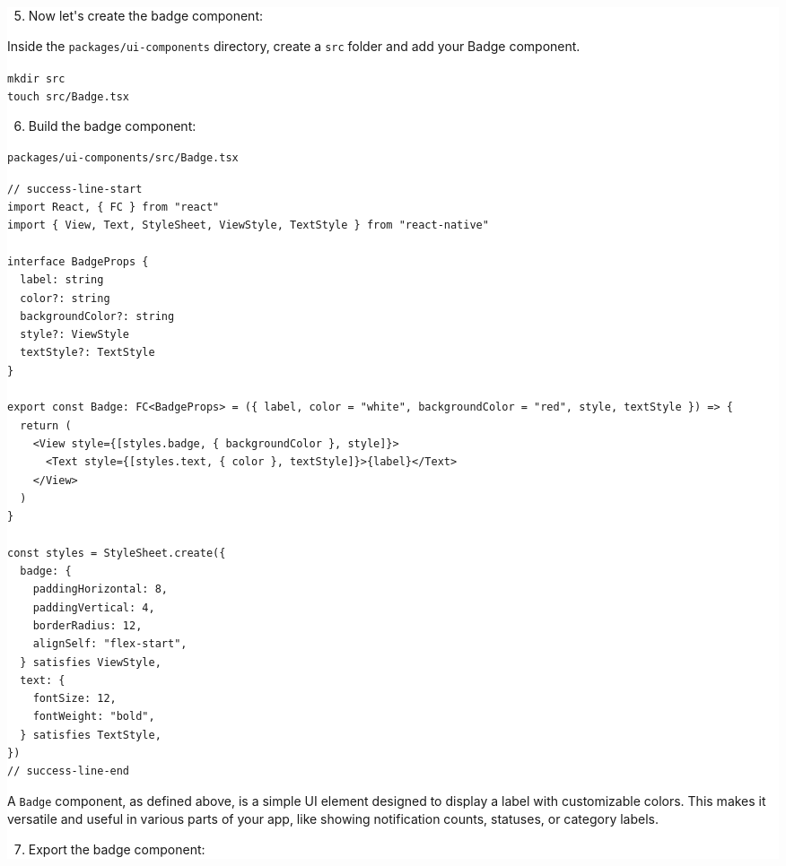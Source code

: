 5.  Now let's create the badge component:

Inside the `packages/ui-components` directory, create a `src` folder and add your Badge component.

```shell
mkdir src
touch src/Badge.tsx
```

6. Build the badge component:

`packages/ui-components/src/Badge.tsx`

```tsx
// success-line-start
import React, { FC } from "react"
import { View, Text, StyleSheet, ViewStyle, TextStyle } from "react-native"

interface BadgeProps {
  label: string
  color?: string
  backgroundColor?: string
  style?: ViewStyle
  textStyle?: TextStyle
}

export const Badge: FC<BadgeProps> = ({ label, color = "white", backgroundColor = "red", style, textStyle }) => {
  return (
    <View style={[styles.badge, { backgroundColor }, style]}>
      <Text style={[styles.text, { color }, textStyle]}>{label}</Text>
    </View>
  )
}

const styles = StyleSheet.create({
  badge: {
    paddingHorizontal: 8,
    paddingVertical: 4,
    borderRadius: 12,
    alignSelf: "flex-start",
  } satisfies ViewStyle,
  text: {
    fontSize: 12,
    fontWeight: "bold",
  } satisfies TextStyle,
})
// success-line-end
```

A `Badge` component, as defined above, is a simple UI element designed to display a label with customizable colors. This makes it versatile and useful in various parts of your app, like showing notification counts, statuses, or category labels.

7. Export the badge component:
